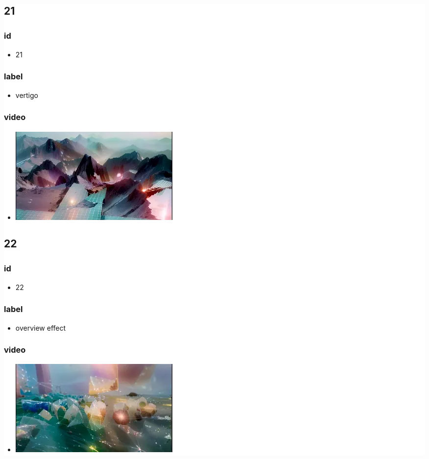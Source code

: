 ## 21
### id
* 21
### label
* vertigo
### video
* [![21-vertigo](thumb_21-vertigo.webp)](21-vertigo.mp4)

## 22
### id
* 22
### label
* overview effect
### video
* [![22-overview effect](thumb_22-overview_effect.webp)](22-overview_effect.mp4)
